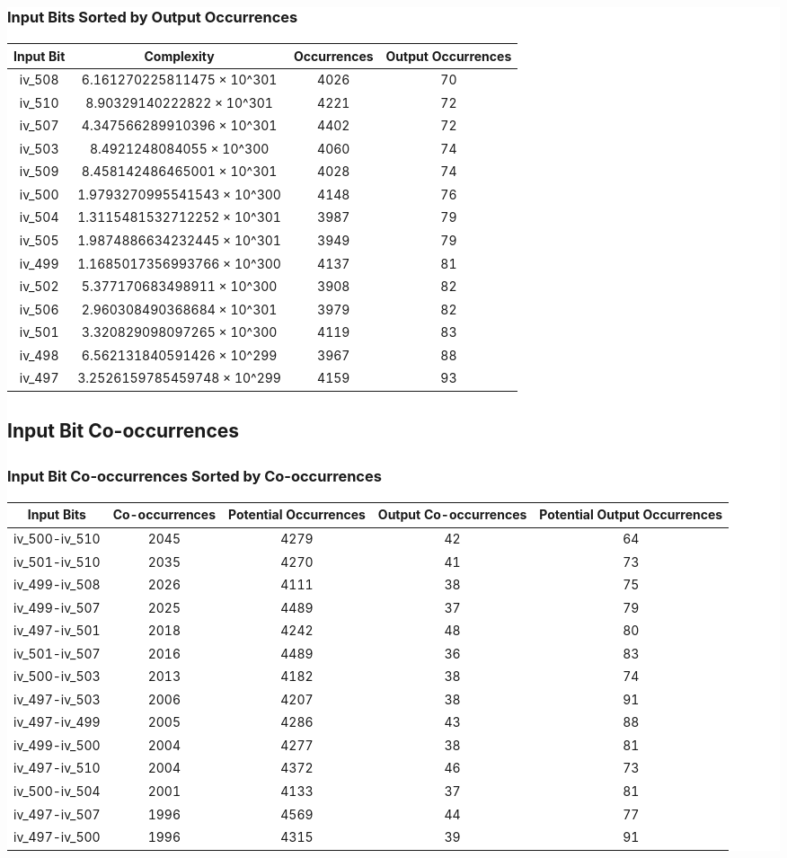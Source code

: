 ### Input Bits Sorted by Output Occurrences

| Input Bit | Complexity | Occurrences | Output Occurrences |
|:---------:|:----------:|:-----------:|:------------------:|
| iv_508 | 6.161270225811475 × 10^301 | 4026 | 70 |
| iv_510 | 8.90329140222822 × 10^301 | 4221 | 72 |
| iv_507 | 4.347566289910396 × 10^301 | 4402 | 72 |
| iv_503 | 8.4921248084055 × 10^300 | 4060 | 74 |
| iv_509 | 8.458142486465001 × 10^301 | 4028 | 74 |
| iv_500 | 1.9793270995541543 × 10^300 | 4148 | 76 |
| iv_504 | 1.3115481532712252 × 10^301 | 3987 | 79 |
| iv_505 | 1.9874886634232445 × 10^301 | 3949 | 79 |
| iv_499 | 1.1685017356993766 × 10^300 | 4137 | 81 |
| iv_502 | 5.377170683498911 × 10^300 | 3908 | 82 |
| iv_506 | 2.960308490368684 × 10^301 | 3979 | 82 |
| iv_501 | 3.320829098097265 × 10^300 | 4119 | 83 |
| iv_498 | 6.562131840591426 × 10^299 | 3967 | 88 |
| iv_497 | 3.2526159785459748 × 10^299 | 4159 | 93 |

## Input Bit Co-occurrences

### Input Bit Co-occurrences Sorted by Co-occurrences

| Input Bits | Co-occurrences | Potential Occurrences | Output Co-occurrences | Potential Output Occurrences |
|:----------:|:--------------:|:---------------------:|:---------------------:|:----------------------------:|
| iv_500-iv_510 | 2045 | 4279 | 42 | 64 |
| iv_501-iv_510 | 2035 | 4270 | 41 | 73 |
| iv_499-iv_508 | 2026 | 4111 | 38 | 75 |
| iv_499-iv_507 | 2025 | 4489 | 37 | 79 |
| iv_497-iv_501 | 2018 | 4242 | 48 | 80 |
| iv_501-iv_507 | 2016 | 4489 | 36 | 83 |
| iv_500-iv_503 | 2013 | 4182 | 38 | 74 |
| iv_497-iv_503 | 2006 | 4207 | 38 | 91 |
| iv_497-iv_499 | 2005 | 4286 | 43 | 88 |
| iv_499-iv_500 | 2004 | 4277 | 38 | 81 |
| iv_497-iv_510 | 2004 | 4372 | 46 | 73 |
| iv_500-iv_504 | 2001 | 4133 | 37 | 81 |
| iv_497-iv_507 | 1996 | 4569 | 44 | 77 |
| iv_497-iv_500 | 1996 | 4315 | 39 | 91 |
